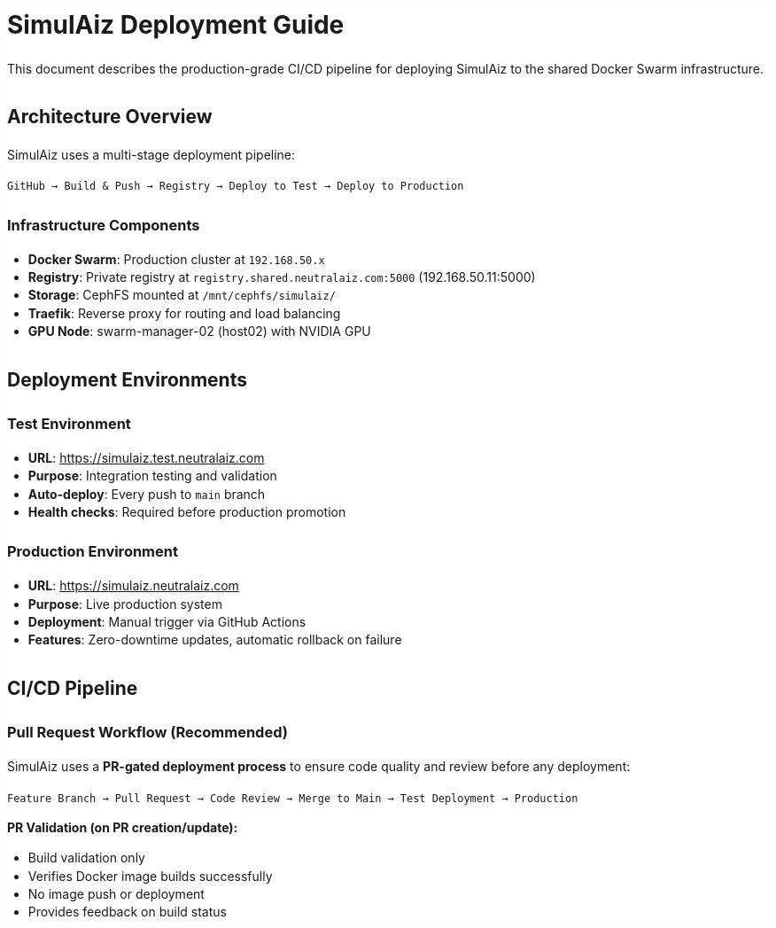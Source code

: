 # SimulAiz Deployment Guide

This document describes the production-grade CI/CD pipeline for deploying SimulAiz to the shared Docker Swarm infrastructure.

## Architecture Overview

SimulAiz uses a multi-stage deployment pipeline:

```
GitHub → Build & Push → Registry → Deploy to Test → Deploy to Production
```

### Infrastructure Components

- **Docker Swarm**: Production cluster at `192.168.50.x`
- **Registry**: Private registry at `registry.shared.neutralaiz.com:5000` (192.168.50.11:5000)
- **Storage**: CephFS mounted at `/mnt/cephfs/simulaiz/`
- **Traefik**: Reverse proxy for routing and load balancing
- **GPU Node**: swarm-manager-02 (host02) with NVIDIA GPU

## Deployment Environments

### Test Environment
- **URL**: https://simulaiz.test.neutralaiz.com
- **Purpose**: Integration testing and validation
- **Auto-deploy**: Every push to `main` branch
- **Health checks**: Required before production promotion

### Production Environment
- **URL**: https://simulaiz.neutralaiz.com
- **Purpose**: Live production system
- **Deployment**: Manual trigger via GitHub Actions
- **Features**: Zero-downtime updates, automatic rollback on failure

## CI/CD Pipeline

### Pull Request Workflow (Recommended)

SimulAiz uses a **PR-gated deployment process** to ensure code quality and review before any deployment:

```
Feature Branch → Pull Request → Code Review → Merge to Main → Test Deployment → Production
```

**PR Validation (on PR creation/update):**
- Build validation only
- Verifies Docker image builds successfully
- No image push or deployment
- Provides feedback on build status
